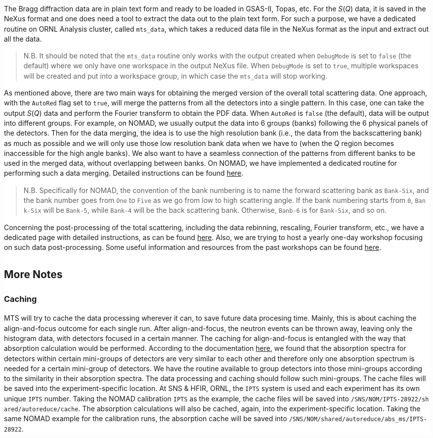 The Bragg diffraction data are in plain text form and ready to be loaded in GSAS-II, Topas, etc. For the $S(Q)$ data, it is saved in the NeXus format and one does need a tool to extract the data out to the plain text form. For such a purpose, we have a dedicated routine on ORNL Analysis cluster, called `mts_data`, which takes a reduced data file in the NeXus format as the input and extract out all the data.

> N.B. It should be noted that the `mts_data` routine only works with the output created when `DebugMode` is set to `false` (the default) where we only have one workspace in the output NeXus file. When `DebugMode` is set to `true`, multiple workspaces will be created and put into a workspace group, in which case the `mts_data` will stop working.

As mentioned above, there are two main ways for obtaining the merged version of the overall total scattering data. One approach, with the `AutoRed` flag set to `true`, will merge the patterns from all the detectors into a single pattern. In this case, one can take the output $S(Q)$ data and perform the Fourier transform to obtain the PDF data. When `AutoRed` is `false` (the default), data will be output into different groups. For example, on NOMAD, we usually output the data into 6 groups (banks) following the 6 physical panels of the detectors. Then for the data merging, the idea is to use the high resolution bank (i.e., the data from the backscattering bank) as much as possible and we will only use those low resolution bank data when we have to (when the $Q$ region becomes inaccessible for the high angle banks). We also want to have a seamless connection of the patterns from different banks to be used in the merged data, without overlapping between banks. On NOMAD, we have implemented a dedicated routine for performing such a data merging. Detailed instructions can be found [here](https://powder.ornl.gov/total_scattering/data_reduction/dr_howto.html).

> N.B. Specifically for NOMAD, the convention of the bank numbering is to name the forward scattering bank as `Bank-Six`, and the bank number goes from `One` to `Five` as we go from low to high scattering angle. If the bank numbering starts from `0`, `Bank-Six` will be `Bank-5`, while `Bank-4` will be the back scattering bank. Otherwise, `Banb-6` is for `Bank-Six`, and so on.

Concerning the post-processing of the total scattering, including the data rebinning, rescaling, Fourier transform, etc., we have a dedicated page with detailed instructions, as can be found [here](https://powder.ornl.gov/total_scattering/data_reduction/ts_pp.html). Also, we are trying to host a yearly one-day workshop focusing on such data post-processing. Some useful information and resources from the past workshops can be found [here](https://powder.ornl.gov/total_scattering/data_reduction/ts_dp_workshops.html).

## More Notes

### Caching

MTS will try to cache the data processing wherever it can, to save future data procesing time. Mainly, this is about caching the align-and-focus outcome for each single run. After align-and-focus, the neutron events can be thrown away, leaving only the histogram data, with detectors focused in a certain manner. The caching for align-and-focus is entangled with the way that absorption calculation would be performed. According to the documentation [here](https://powder.ornl.gov/total_scattering/data_reduction/mts_abs_ms.html), we found that the absorption spectra for detectors within certain mini-groups of detectors are very similar to each other and therefore only one absorption spectrum is needed for a certain mini-group of detectors. We have the routine available to group detectors into those mini-groups according to the similarity in their absorption spectra. The data processing and caching should follow such mini-groups. The cache files will be saved into the experiment-specific location. At SNS & HFIR, ORNL, the `IPTS` system is used and each experiment has its own unique `IPTS` number. Taking the NOMAD calibration `IPTS` as the example, the cache files will be saved into `/SNS/NOM/IPTS-28922/shared/autoreduce/cache`. The absorption calculations will also be cached, again, into the experiment-specific location. Taking the same NOMAD example for the calibration runs, the absorption cache will be saved into `/SNS/NOM/shared/autoreduce/abs_ms/IPTS-28922`.
